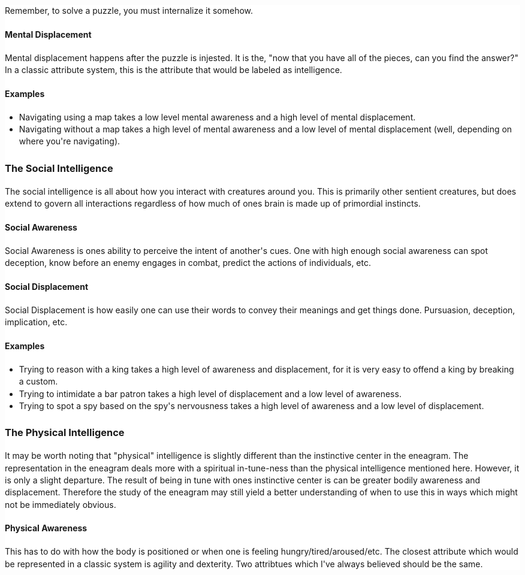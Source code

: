 Remember, to solve a puzzle, you must internalize it somehow.

#### Mental Displacement

Mental displacement happens after the puzzle is injested. It is the, "now that you have all of the pieces, can you find the answer?" In a classic attribute system, this is the attribute that would be labeled as intelligence.

#### Examples

- Navigating using a map takes a low level mental awareness and a high level of mental displacement.
- Navigating without a map takes a high level of mental awareness and a low level of mental displacement (well, depending on where you're navigating).

### The Social Intelligence

The social intelligence is all about how you interact with creatures around you. This is primarily other sentient creatures, but does extend to govern all interactions regardless of how much of ones brain is made up of primordial instincts.

#### Social Awareness

Social Awareness is ones ability to perceive the intent of another's cues. One with high enough social awareness can spot deception, know before an enemy engages in combat, predict the actions of individuals, etc.

#### Social Displacement

Social Displacement is how easily one can use their words to convey their meanings and get things done. Pursuasion, deception, implication, etc.

#### Examples

- Trying to reason with a king takes a high level of awareness and displacement, for it is very easy to offend a king by breaking a custom.
- Trying to intimidate a bar patron takes a high level of displacement and a low level of awareness.
- Trying to spot a spy based on the spy's nervousness takes a high level of awareness and a low level of displacement.

### The Physical Intelligence

It may be worth noting that "physical" intelligence is slightly different than the instinctive center in the eneagram. The representation in the eneagram deals more with a spiritual in-tune-ness than the physical intelligence mentioned here. However, it is only a slight departure. The result of being in tune with ones instinctive center is can be greater bodily awareness and displacement. Therefore the study of the eneagram may still yield a better understanding of when to use this in ways which might not be immediately obvious.

#### Physical Awareness

This has to do with how the body is positioned or when one is feeling hungry/tired/aroused/etc. The closest attribute which would be represented in a classic system is agility and dexterity. Two attribtues which I've always believed should be the same.
